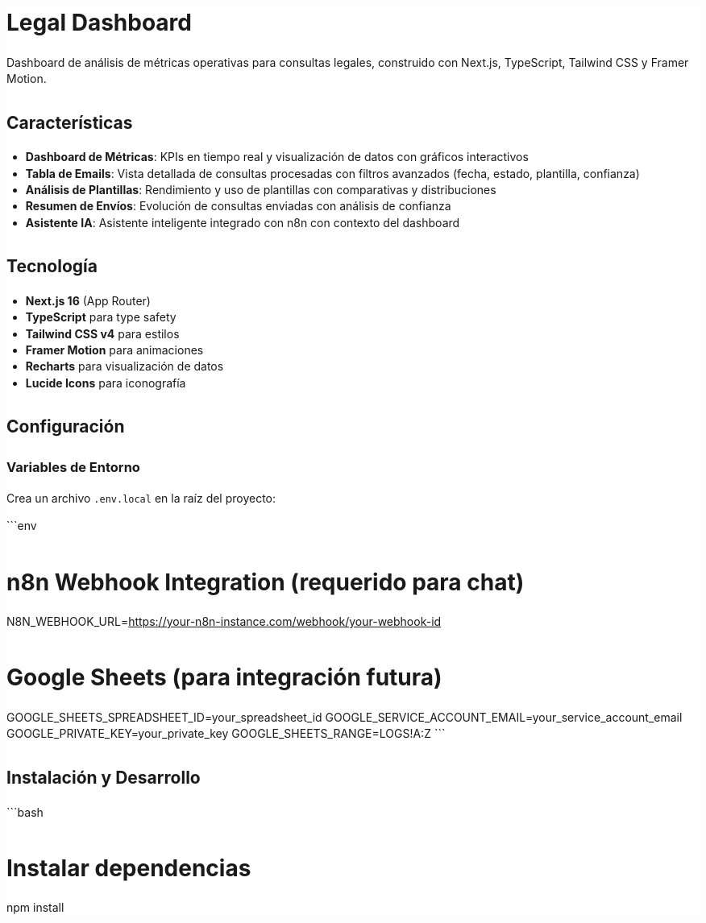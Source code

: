 # Legal Dashboard

Dashboard de análisis de métricas operativas para consultas legales, construido con Next.js, TypeScript, Tailwind CSS y Framer Motion.

## Características

- **Dashboard de Métricas**: KPIs en tiempo real y visualización de datos con gráficos interactivos
- **Tabla de Emails**: Vista detallada de consultas procesadas con filtros avanzados (fecha, estado, plantilla, confianza)
- **Análisis de Plantillas**: Rendimiento y uso de plantillas con comparativas y distribuciones
- **Resumen de Envíos**: Evolución de consultas enviadas con análisis de confianza
- **Asistente IA**: Asistente inteligente integrado con n8n con contexto del dashboard

## Tecnología

- **Next.js 16** (App Router)
- **TypeScript** para type safety
- **Tailwind CSS v4** para estilos
- **Framer Motion** para animaciones
- **Recharts** para visualización de datos
- **Lucide Icons** para iconografía

## Configuración

### Variables de Entorno

Crea un archivo `.env.local` en la raíz del proyecto:

\`\`\`env
# n8n Webhook Integration (requerido para chat)
N8N_WEBHOOK_URL=https://your-n8n-instance.com/webhook/your-webhook-id

# Google Sheets (para integración futura)
GOOGLE_SHEETS_SPREADSHEET_ID=your_spreadsheet_id
GOOGLE_SERVICE_ACCOUNT_EMAIL=your_service_account_email
GOOGLE_PRIVATE_KEY=your_private_key
GOOGLE_SHEETS_RANGE=LOGS!A:Z
\`\`\`

## Instalación y Desarrollo

\`\`\`bash
# Instalar dependencias
npm install
